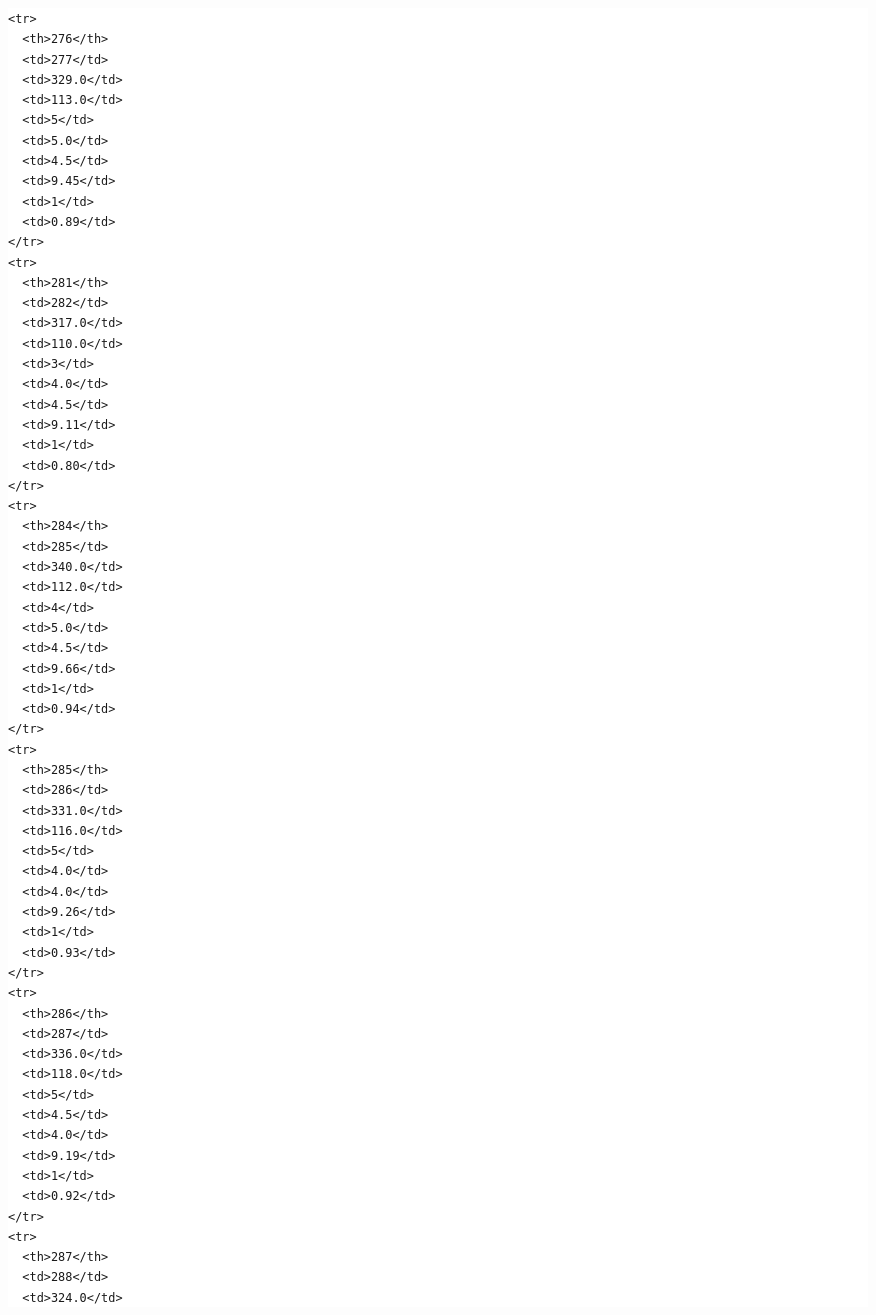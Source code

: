     <tr>
      <th>276</th>
      <td>277</td>
      <td>329.0</td>
      <td>113.0</td>
      <td>5</td>
      <td>5.0</td>
      <td>4.5</td>
      <td>9.45</td>
      <td>1</td>
      <td>0.89</td>
    </tr>
    <tr>
      <th>281</th>
      <td>282</td>
      <td>317.0</td>
      <td>110.0</td>
      <td>3</td>
      <td>4.0</td>
      <td>4.5</td>
      <td>9.11</td>
      <td>1</td>
      <td>0.80</td>
    </tr>
    <tr>
      <th>284</th>
      <td>285</td>
      <td>340.0</td>
      <td>112.0</td>
      <td>4</td>
      <td>5.0</td>
      <td>4.5</td>
      <td>9.66</td>
      <td>1</td>
      <td>0.94</td>
    </tr>
    <tr>
      <th>285</th>
      <td>286</td>
      <td>331.0</td>
      <td>116.0</td>
      <td>5</td>
      <td>4.0</td>
      <td>4.0</td>
      <td>9.26</td>
      <td>1</td>
      <td>0.93</td>
    </tr>
    <tr>
      <th>286</th>
      <td>287</td>
      <td>336.0</td>
      <td>118.0</td>
      <td>5</td>
      <td>4.5</td>
      <td>4.0</td>
      <td>9.19</td>
      <td>1</td>
      <td>0.92</td>
    </tr>
    <tr>
      <th>287</th>
      <td>288</td>
      <td>324.0</td>